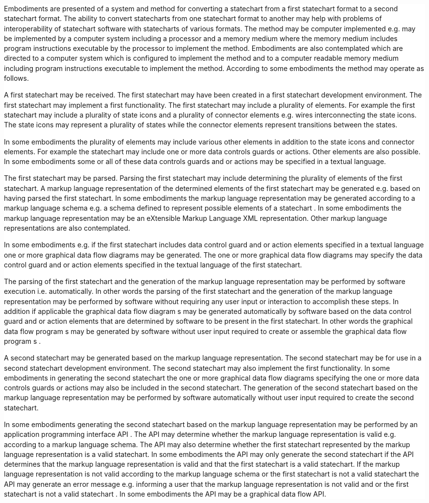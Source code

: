 Embodiments are presented of a system and method for converting a statechart from a first statechart format to a second statechart format. The ability to convert statecharts from one statechart format to another may help with problems of interoperability of statechart software with statecharts of various formats. The method may be computer implemented e.g. may be implemented by a computer system including a processor and a memory medium where the memory medium includes program instructions executable by the processor to implement the method. Embodiments are also contemplated which are directed to a computer system which is configured to implement the method and to a computer readable memory medium including program instructions executable to implement the method. According to some embodiments the method may operate as follows.

A first statechart may be received. The first statechart may have been created in a first statechart development environment. The first statechart may implement a first functionality. The first statechart may include a plurality of elements. For example the first statechart may include a plurality of state icons and a plurality of connector elements e.g. wires interconnecting the state icons. The state icons may represent a plurality of states while the connector elements represent transitions between the states.

In some embodiments the plurality of elements may include various other elements in addition to the state icons and connector elements. For example the statechart may include one or more data controls guards or actions. Other elements are also possible. In some embodiments some or all of these data controls guards and or actions may be specified in a textual language.

The first statechart may be parsed. Parsing the first statechart may include determining the plurality of elements of the first statechart. A markup language representation of the determined elements of the first statechart may be generated e.g. based on having parsed the first statechart. In some embodiments the markup language representation may be generated according to a markup language schema e.g. a schema defined to represent possible elements of a statechart . In some embodiments the markup language representation may be an eXtensible Markup Language XML representation. Other markup language representations are also contemplated.

In some embodiments e.g. if the first statechart includes data control guard and or action elements specified in a textual language one or more graphical data flow diagrams may be generated. The one or more graphical data flow diagrams may specify the data control guard and or action elements specified in the textual language of the first statechart.

The parsing of the first statechart and the generation of the markup language representation may be performed by software execution i.e. automatically. In other words the parsing of the first statechart and the generation of the markup language representation may be performed by software without requiring any user input or interaction to accomplish these steps. In addition if applicable the graphical data flow diagram s may be generated automatically by software based on the data control guard and or action elements that are determined by software to be present in the first statechart. In other words the graphical data flow program s may be generated by software without user input required to create or assemble the graphical data flow program s .

A second statechart may be generated based on the markup language representation. The second statechart may be for use in a second statechart development environment. The second statechart may also implement the first functionality. In some embodiments in generating the second statechart the one or more graphical data flow diagrams specifying the one or more data controls guards or actions may also be included in the second statechart. The generation of the second statechart based on the markup language representation may be performed by software automatically without user input required to create the second statechart.

In some embodiments generating the second statechart based on the markup language representation may be performed by an application programming interface API . The API may determine whether the markup language representation is valid e.g. according to a markup language schema. The API may also determine whether the first statechart represented by the markup language representation is a valid statechart. In some embodiments the API may only generate the second statechart if the API determines that the markup language representation is valid and that the first statechart is a valid statechart. If the markup language representation is not valid according to the markup language schema or the first statechart is not a valid statechart the API may generate an error message e.g. informing a user that the markup language representation is not valid and or the first statechart is not a valid statechart . In some embodiments the API may be a graphical data flow API.
